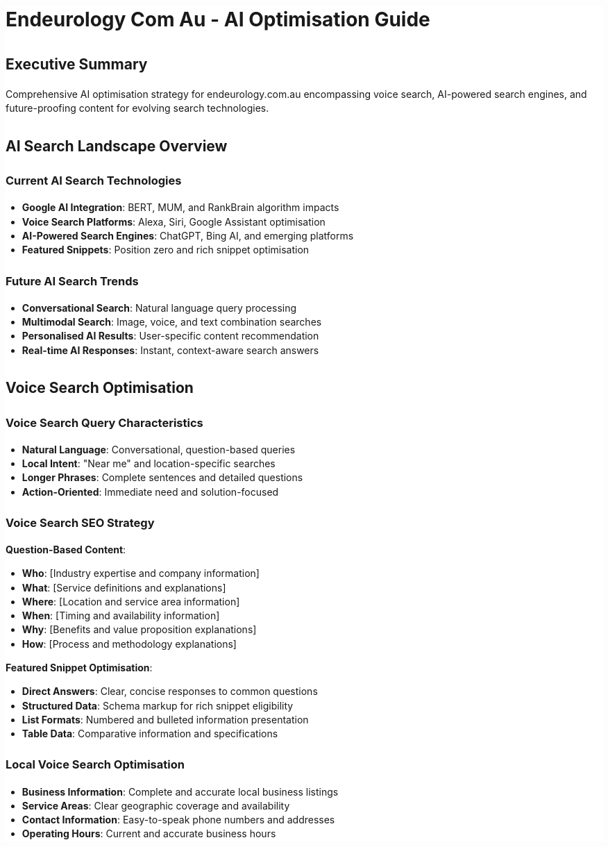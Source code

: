 # Endeurology Com Au - AI Optimisation Guide

## Executive Summary
Comprehensive AI optimisation strategy for endeurology.com.au encompassing voice search, AI-powered search engines, and future-proofing content for evolving search technologies.

## AI Search Landscape Overview

### Current AI Search Technologies
- **Google AI Integration**: BERT, MUM, and RankBrain algorithm impacts
- **Voice Search Platforms**: Alexa, Siri, Google Assistant optimisation
- **AI-Powered Search Engines**: ChatGPT, Bing AI, and emerging platforms
- **Featured Snippets**: Position zero and rich snippet optimisation

### Future AI Search Trends
- **Conversational Search**: Natural language query processing
- **Multimodal Search**: Image, voice, and text combination searches
- **Personalised AI Results**: User-specific content recommendation
- **Real-time AI Responses**: Instant, context-aware search answers

## Voice Search Optimisation

### Voice Search Query Characteristics
- **Natural Language**: Conversational, question-based queries
- **Local Intent**: "Near me" and location-specific searches
- **Longer Phrases**: Complete sentences and detailed questions
- **Action-Oriented**: Immediate need and solution-focused

### Voice Search SEO Strategy
**Question-Based Content**:
- **Who**: [Industry expertise and company information]
- **What**: [Service definitions and explanations]
- **Where**: [Location and service area information]
- **When**: [Timing and availability information]
- **Why**: [Benefits and value proposition explanations]
- **How**: [Process and methodology explanations]

**Featured Snippet Optimisation**:
- **Direct Answers**: Clear, concise responses to common questions
- **Structured Data**: Schema markup for rich snippet eligibility
- **List Formats**: Numbered and bulleted information presentation
- **Table Data**: Comparative information and specifications

### Local Voice Search Optimisation
- **Business Information**: Complete and accurate local business listings
- **Service Areas**: Clear geographic coverage and availability
- **Contact Information**: Easy-to-speak phone numbers and addresses
- **Operating Hours**: Current and accurate business hours
